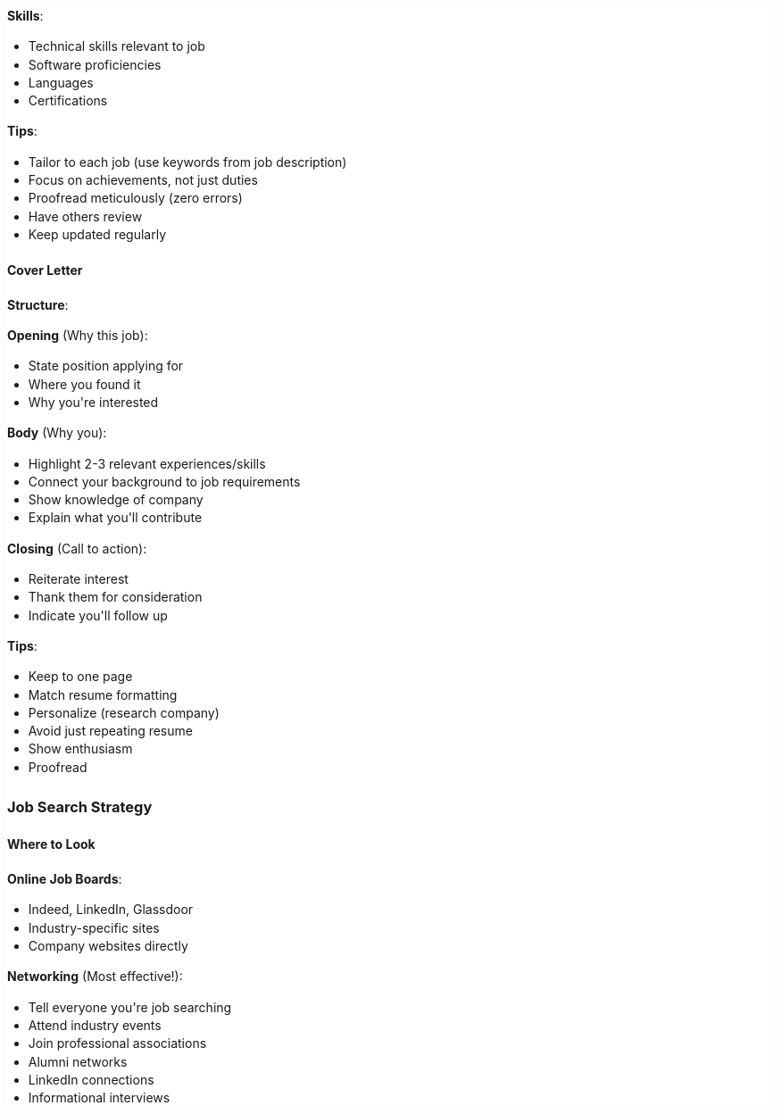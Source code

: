 **Skills**:
- Technical skills relevant to job
- Software proficiencies
- Languages
- Certifications

**Tips**:
- Tailor to each job (use keywords from job description)
- Focus on achievements, not just duties
- Proofread meticulously (zero errors)
- Have others review
- Keep updated regularly

#### Cover Letter

**Structure**:

**Opening** (Why this job):
- State position applying for
- Where you found it
- Why you're interested

**Body** (Why you):
- Highlight 2-3 relevant experiences/skills
- Connect your background to job requirements
- Show knowledge of company
- Explain what you'll contribute

**Closing** (Call to action):
- Reiterate interest
- Thank them for consideration
- Indicate you'll follow up

**Tips**:
- Keep to one page
- Match resume formatting
- Personalize (research company)
- Avoid just repeating resume
- Show enthusiasm
- Proofread

### Job Search Strategy

#### Where to Look

**Online Job Boards**:
- Indeed, LinkedIn, Glassdoor
- Industry-specific sites
- Company websites directly

**Networking** (Most effective!):
- Tell everyone you're job searching
- Attend industry events
- Join professional associations
- Alumni networks
- LinkedIn connections
- Informational interviews
